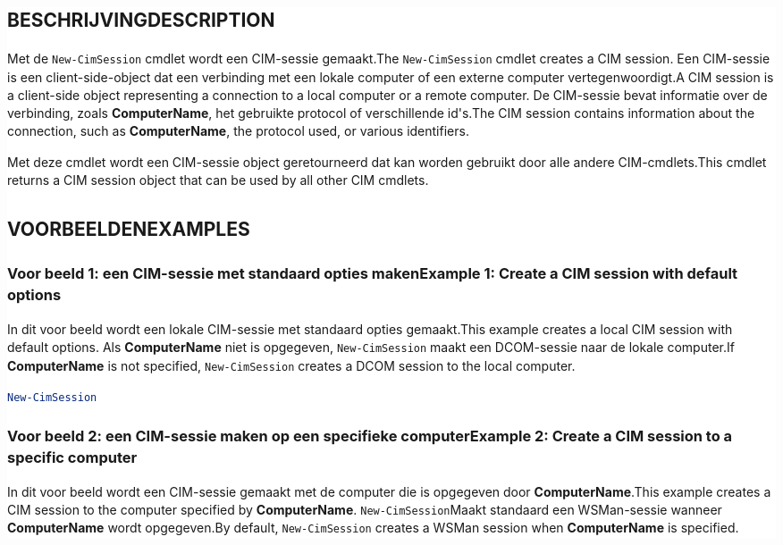 ## <span data-ttu-id="79fec-108">BESCHRIJVING</span><span class="sxs-lookup"><span data-stu-id="79fec-108">DESCRIPTION</span></span>

<span data-ttu-id="79fec-109">Met de `New-CimSession` cmdlet wordt een CIM-sessie gemaakt.</span><span class="sxs-lookup"><span data-stu-id="79fec-109">The `New-CimSession` cmdlet creates a CIM session.</span></span> <span data-ttu-id="79fec-110">Een CIM-sessie is een client-side-object dat een verbinding met een lokale computer of een externe computer vertegenwoordigt.</span><span class="sxs-lookup"><span data-stu-id="79fec-110">A CIM session is a client-side object representing a connection to a local computer or a remote computer.</span></span> <span data-ttu-id="79fec-111">De CIM-sessie bevat informatie over de verbinding, zoals **ComputerName**, het gebruikte protocol of verschillende id's.</span><span class="sxs-lookup"><span data-stu-id="79fec-111">The CIM session contains information about the connection, such as **ComputerName**, the protocol used, or various identifiers.</span></span>

<span data-ttu-id="79fec-112">Met deze cmdlet wordt een CIM-sessie object geretourneerd dat kan worden gebruikt door alle andere CIM-cmdlets.</span><span class="sxs-lookup"><span data-stu-id="79fec-112">This cmdlet returns a CIM session object that can be used by all other CIM cmdlets.</span></span>

## <span data-ttu-id="79fec-113">VOORBEELDEN</span><span class="sxs-lookup"><span data-stu-id="79fec-113">EXAMPLES</span></span>

### <span data-ttu-id="79fec-114">Voor beeld 1: een CIM-sessie met standaard opties maken</span><span class="sxs-lookup"><span data-stu-id="79fec-114">Example 1: Create a CIM session with default options</span></span>

<span data-ttu-id="79fec-115">In dit voor beeld wordt een lokale CIM-sessie met standaard opties gemaakt.</span><span class="sxs-lookup"><span data-stu-id="79fec-115">This example creates a local CIM session with default options.</span></span> <span data-ttu-id="79fec-116">Als **ComputerName** niet is opgegeven, `New-CimSession` maakt een DCOM-sessie naar de lokale computer.</span><span class="sxs-lookup"><span data-stu-id="79fec-116">If **ComputerName** is not specified, `New-CimSession` creates a DCOM session to the local computer.</span></span>

```powershell
New-CimSession
```

### <span data-ttu-id="79fec-117">Voor beeld 2: een CIM-sessie maken op een specifieke computer</span><span class="sxs-lookup"><span data-stu-id="79fec-117">Example 2: Create a CIM session to a specific computer</span></span>

<span data-ttu-id="79fec-118">In dit voor beeld wordt een CIM-sessie gemaakt met de computer die is opgegeven door **ComputerName**.</span><span class="sxs-lookup"><span data-stu-id="79fec-118">This example creates a CIM session to the computer specified by **ComputerName**.</span></span>
<span data-ttu-id="79fec-119">`New-CimSession`Maakt standaard een WSMan-sessie wanneer **ComputerName** wordt opgegeven.</span><span class="sxs-lookup"><span data-stu-id="79fec-119">By default, `New-CimSession` creates a WSMan session when **ComputerName** is specified.</span></span>
